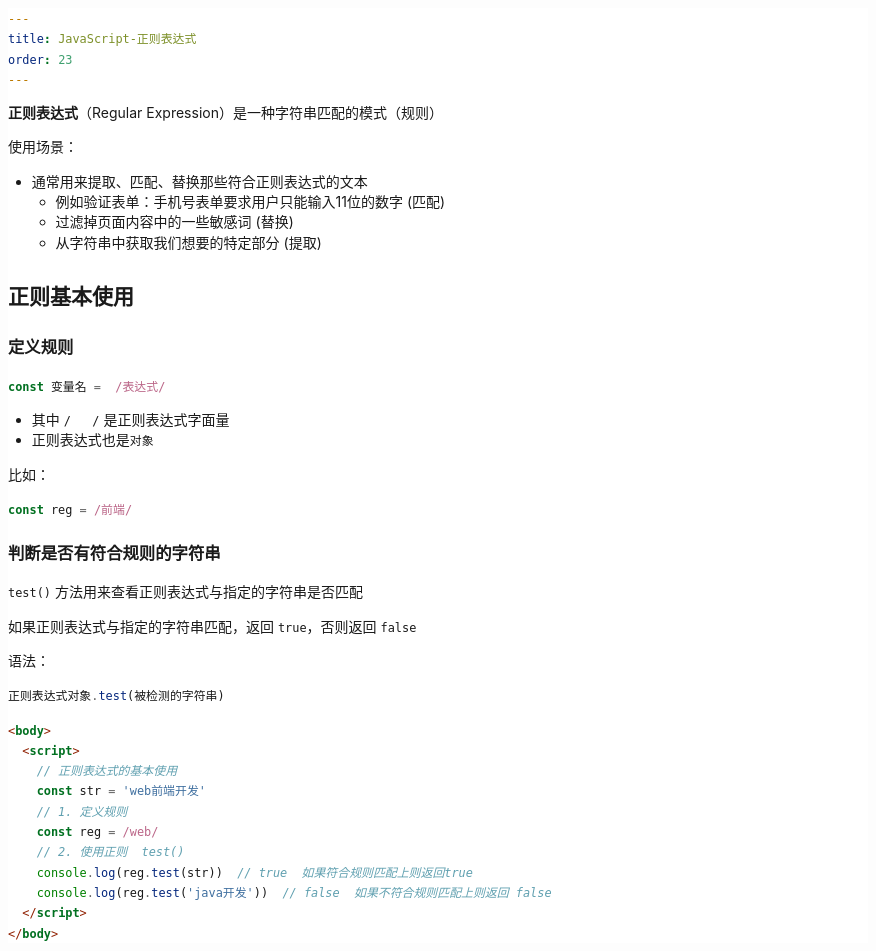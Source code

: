```yaml
---
title: JavaScript-正则表达式
order: 23
---
```


**正则表达式**（Regular Expression）是一种字符串匹配的模式（规则）

使用场景：

+ 通常用来提取、匹配、替换那些符合正则表达式的文本
  - 例如验证表单：手机号表单要求用户只能输入11位的数字 (匹配)
  - 过滤掉页面内容中的一些敏感词 (替换)
  - 从字符串中获取我们想要的特定部分 (提取)

## 正则基本使用

### 定义规则

   ~~~JavaScript
const 变量名 =  /表达式/
   ~~~

+ 其中 ` /   / ` 是正则表达式字面量
+ 正则表达式也是`对象 `

比如：

```js
const reg = /前端/
```

### 判断是否有符合规则的字符串

`test()` 方法用来查看正则表达式与指定的字符串是否匹配

如果正则表达式与指定的字符串匹配，返回 `true`，否则返回 `false`

语法：

```js
正则表达式对象.test(被检测的字符串)
```

~~~html
<body>
  <script>
    // 正则表达式的基本使用
    const str = 'web前端开发'
    // 1. 定义规则
    const reg = /web/
    // 2. 使用正则  test()
    console.log(reg.test(str))  // true  如果符合规则匹配上则返回true
    console.log(reg.test('java开发'))  // false  如果不符合规则匹配上则返回 false
  </script>
</body>
~~~
